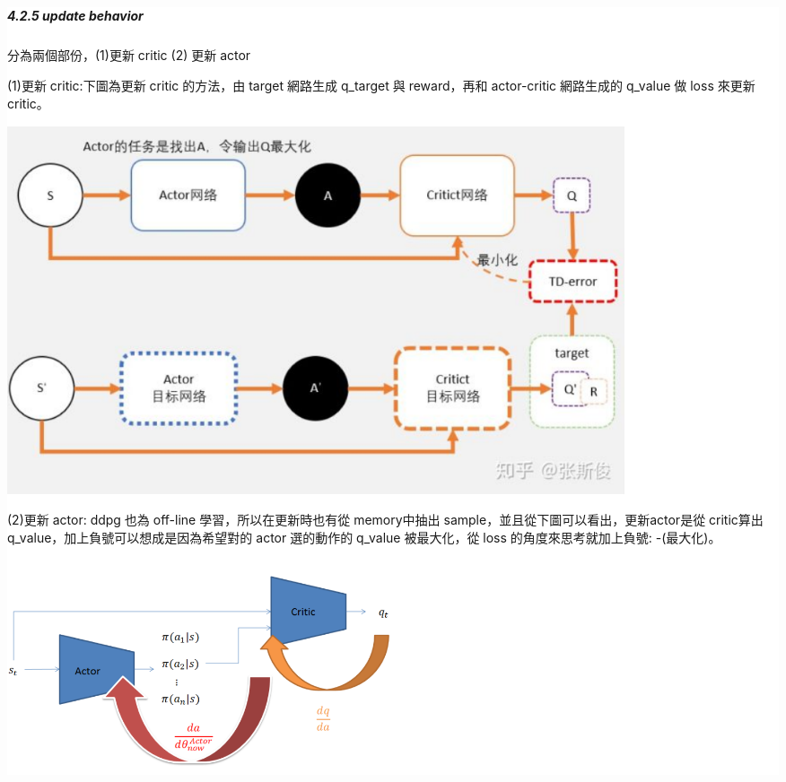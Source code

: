 ##### 4.2.5 update behavior

分為兩個部份，(1)更新 critic (2) 更新 actor

(1)更新 critic:下圖為更新 critic 的方法，由 target 網路生成 q_target 與 reward，再和 actor-critic 網路生成的 q_value 做 loss 來更新 critic。


<img src='image/u_c.png' width=80%/>

(2)更新 actor: ddpg 也為 off-line 學習，所以在更新時也有從 memory中抽出 sample，並且從下圖可以看出，更新actor是從 critic算出 q_value，加上負號可以想成是因為希望對的 actor 選的動作的 q_value 被最大化，從 loss 的角度來思考就加上負號: -(最大化)。


<img src='image/u_a.png' width=50%>
